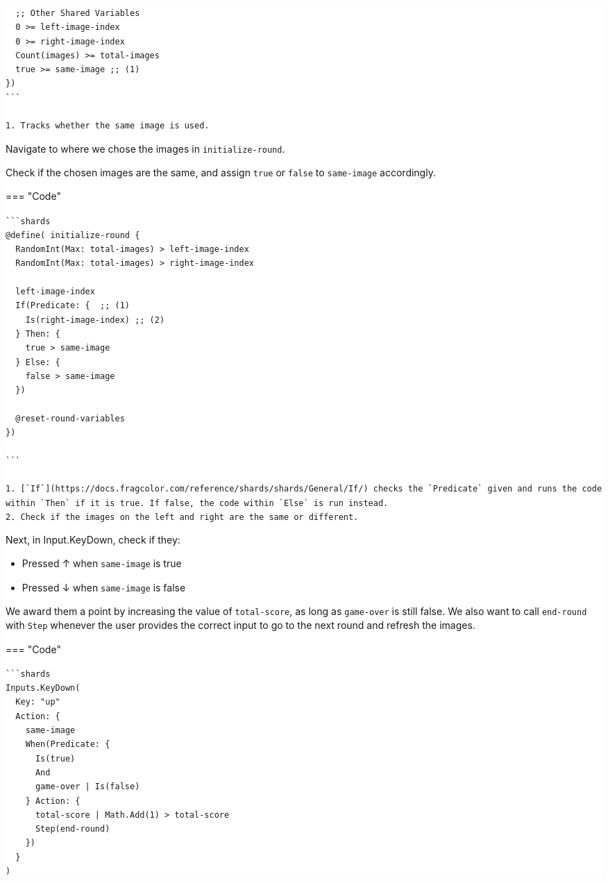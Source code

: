       ;; Other Shared Variables
      0 >= left-image-index
      0 >= right-image-index
      Count(images) >= total-images
      true >= same-image ;; (1) 
    })
    ```

    1. Tracks whether the same image is used.


Navigate to where we chose the images in `initialize-round`. 

Check if the chosen images are the same, and assign `true` or `false` to `same-image` accordingly.

=== "Code"

    ```shards
    @define( initialize-round {
      RandomInt(Max: total-images) > left-image-index
      RandomInt(Max: total-images) > right-image-index

      left-image-index
      If(Predicate: {  ;; (1)
        Is(right-image-index) ;; (2)
      } Then: {
        true > same-image
      } Else: {
        false > same-image
      })

      @reset-round-variables
    })
  
    ```

    1. [`If`](https://docs.fragcolor.com/reference/shards/shards/General/If/) checks the `Predicate` given and runs the code within `Then` if it is true. If false, the code within `Else` is run instead.
    2. Check if the images on the left and right are the same or different.

Next, in Input.KeyDown, check if they:

- Pressed ↑ when `same-image` is true

- Pressed ↓ when `same-image` is false

We award them a point by increasing the value of `total-score`, as long as `game-over` is still false. We also want to call `end-round` with `Step` whenever the user provides the correct input to go to the next round and refresh the images.

=== "Code"
  
    ```shards
    Inputs.KeyDown( 
      Key: "up"
      Action: {
        same-image
        When(Predicate: {
          Is(true)
          And
          game-over | Is(false)
        } Action: {
          total-score | Math.Add(1) > total-score
          Step(end-round)
        })
      }
    )

